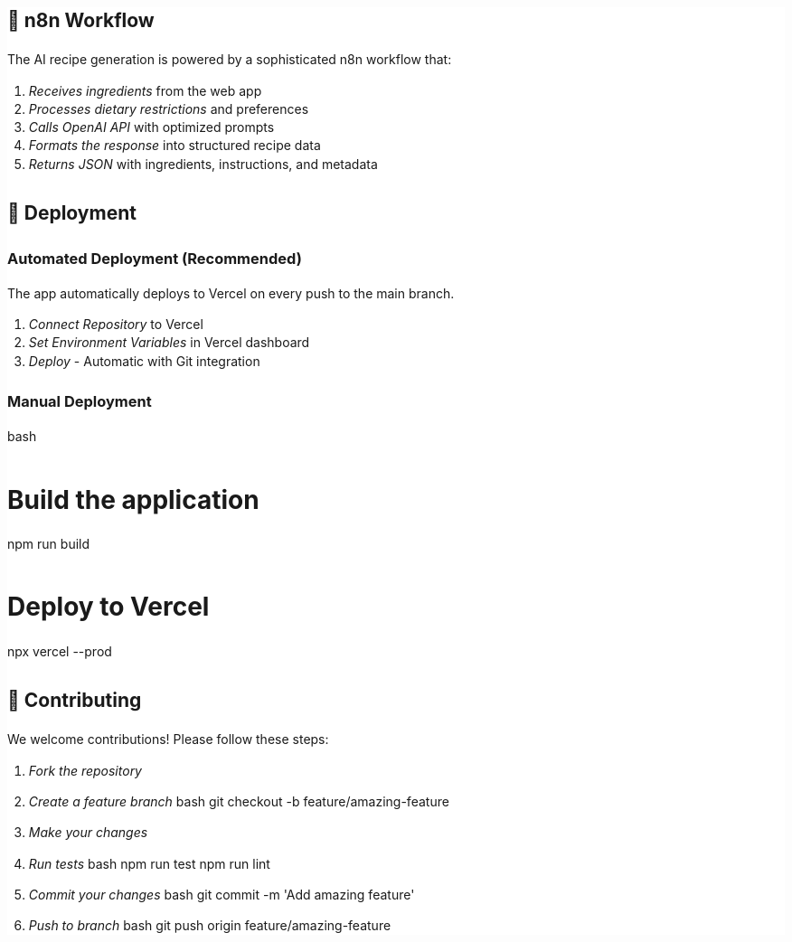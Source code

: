## 🧪 n8n Workflow

The AI recipe generation is powered by a sophisticated n8n workflow that:

1. *Receives ingredients* from the web app
2. *Processes dietary restrictions* and preferences
3. *Calls OpenAI API* with optimized prompts
4. *Formats the response* into structured recipe data
5. *Returns JSON* with ingredients, instructions, and metadata

## 🚀 Deployment

### Automated Deployment (Recommended)

The app automatically deploys to Vercel on every push to the main branch.

1. *Connect Repository* to Vercel
2. *Set Environment Variables* in Vercel dashboard
3. *Deploy* - Automatic with Git integration

### Manual Deployment

bash
# Build the application
npm run build

# Deploy to Vercel
npx vercel --prod


## 🤝 Contributing

We welcome contributions! Please follow these steps:

1. *Fork the repository*
2. *Create a feature branch*
   bash
   git checkout -b feature/amazing-feature
   
3. *Make your changes*
4. *Run tests*
   bash
   npm run test
   npm run lint
   
5. *Commit your changes*
   bash
   git commit -m 'Add amazing feature'
   
6. *Push to branch*
   bash
   git push origin feature/amazing-feature
   